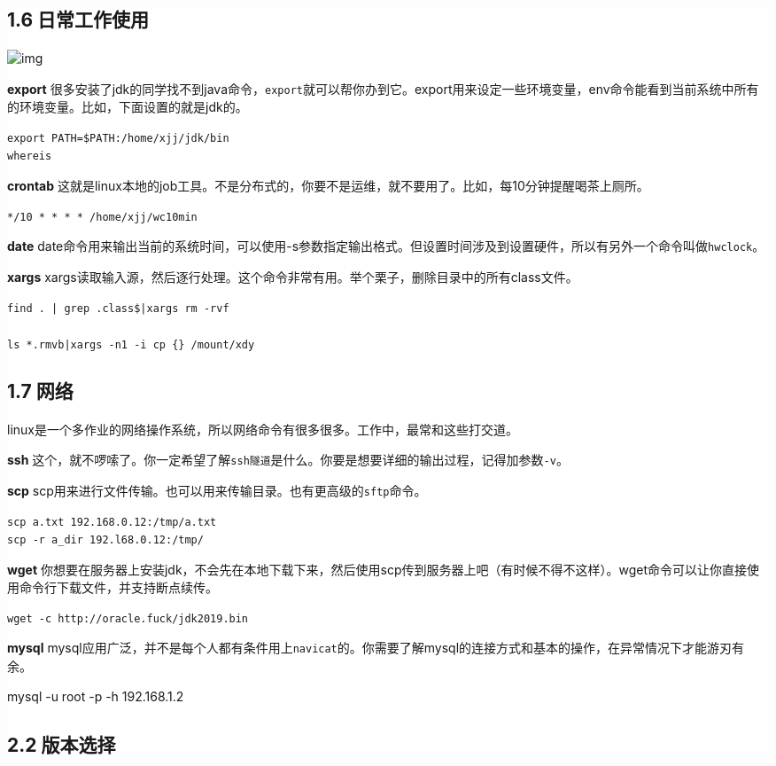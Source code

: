 ## 1.6 日常工作使用

![img](https://p3-juejin.byteimg.com/tos-cn-i-k3u1fbpfcp/1434da6946454553bf772976a45e7242~tplv-k3u1fbpfcp-zoom-in-crop-mark:1304:0:0:0.awebp)

**export**
很多安装了jdk的同学找不到java命令，`export`就可以帮你办到它。export用来设定一些环境变量，env命令能看到当前系统中所有的环境变量。比如，下面设置的就是jdk的。

```
export PATH=$PATH:/home/xjj/jdk/bin
whereis

```

**crontab**
这就是linux本地的job工具。不是分布式的，你要不是运维，就不要用了。比如，每10分钟提醒喝茶上厕所。

```
*/10 * * * * /home/xjj/wc10min
```

**date** date命令用来输出当前的系统时间，可以使用-s参数指定输出格式。但设置时间涉及到设置硬件，所以有另外一个命令叫做`hwclock`。

**xargs** xargs读取输入源，然后逐行处理。这个命令非常有用。举个栗子，删除目录中的所有class文件。

```
find . | grep .class$|xargs rm -rvf

ls *.rmvb|xargs -n1 -i cp {} /mount/xdy
```

## 1.7 网络

linux是一个多作业的网络操作系统，所以网络命令有很多很多。工作中，最常和这些打交道。

**ssh**
这个，就不啰嗦了。你一定希望了解`ssh隧道`是什么。你要是想要详细的输出过程，记得加参数`-v`。

**scp**
scp用来进行文件传输。也可以用来传输目录。也有更高级的`sftp`命令。

```
scp a.txt 192.168.0.12:/tmp/a.txt
scp -r a_dir 192.l68.0.12:/tmp/
```

**wget**
你想要在服务器上安装jdk，不会先在本地下载下来，然后使用scp传到服务器上吧（有时候不得不这样）。wget命令可以让你直接使用命令行下载文件，并支持断点续传。

```
wget -c http://oracle.fuck/jdk2019.bin
```

**mysql**
mysql应用广泛，并不是每个人都有条件用上`navicat`的。你需要了解mysql的连接方式和基本的操作，在异常情况下才能游刃有余。

mysql -u root -p -h 192.168.1.2 

## 2.2 版本选择
